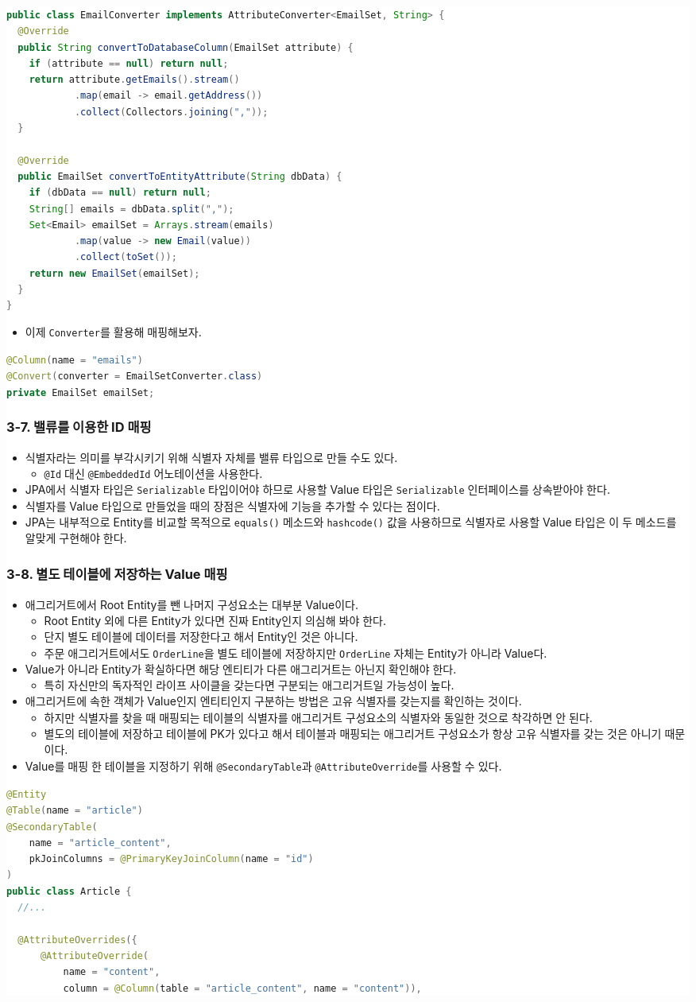 ```java
public class EmailConverter implements AttributeConverter<EmailSet, String> {
  @Override
  public String convertToDatabaseColumn(EmailSet attribute) {
    if (attribute == null) return null;
    return attribute.getEmails().stream()
            .map(email -> email.getAddress())
            .collect(Collectors.joining(","));
  }
  
  @Override
  public EmailSet convertToEntityAttribute(String dbData) {
    if (dbData == null) return null;
    String[] emails = dbData.split(",");
    Set<Email> emailSet = Arrays.stream(emails)
            .map(value -> new Email(value))
            .collect(toSet());
    return new EmailSet(emailSet);
  }
}
```

- 이제 `Converter`를 활용해 매핑해보자.

```java
@Column(name = "emails")
@Convert(converter = EmailSetConverter.class)
private EmailSet emailSet;
```

### 3-7. 밸류를 이용한 ID 매핑

- 식별자라는 의미를 부각시키기 위해 식별자 자체를 밸류 타입으로 만들 수도 있다.
  - `@Id` 대신 `@EmbeddedId` 어노테이션을 사용한다.
- JPA에서 식별자 타입은 `Serializable` 타입이어야 하므로 사용할 Value 타입은 `Serializable` 인터페이스를 상속받아야 한다.
- 식별자를 Value 타입으로 만들었을 때의 장점은 식별자에 기능을 추가할 수 있다는 점이다.
- JPA는 내부적으로 Entity를 비교할 목적으로 `equals()` 메소드와 `hashcode()` 값을 사용하므로 식별자로 사용할 Value 타입은 이 두 메소드를 알맞게 구현해야 한다.

### 3-8. 별도 테이블에 저장하는 Value 매핑

- 애그리거트에서 Root Entity를 뺀 나머지 구성요소는 대부분 Value이다.
  - Root Entity 외에 다른 Entity가 있다면 진짜 Entity인지 의심해 봐야 한다.
  - 단지 별도 테이블에 데이터를 저장한다고 해서 Entity인 것은 아니다.
  - 주문 애그리거트에서도 `OrderLine`을 별도 테이블에 저장하지만 `OrderLine` 자체는 Entity가 아니라 Value다.
- Value가 아니라 Entity가 확실하다면 해당 엔티티가 다른 애그리거트는 아닌지 확인해야 한다.
  - 특히 자신만의 독자적인 라이프 사이클을 갖는다면 구분되는 애그리거트일 가능성이 높다.
- 애그리거트에 속한 객체가 Value인지 엔티티인지 구분하는 방법은 고유 식별자를 갖는지를 확인하는 것이다.
  - 하지만 식별자를 찾을 때 매핑되는 테이블의 식별자를 애그리거트 구성요소의 식별자와 동일한 것으로 착각하면 안 된다.
  - 별도의 테이블에 저장하고 테이블에 PK가 있다고 해서 테이블과 매핑되는 애그리거트 구성요소가 항상 고유 식별자를 갖는 것은 아니기 때문이다.
- Value를 매핑 한 테이블을 지정하기 위해 `@SecondaryTable`과 `@AttributeOverride`를 사용할 수 있다.

```java
@Entity
@Table(name = "article")
@SecondaryTable(
    name = "article_content",
    pkJoinColumns = @PrimaryKeyJoinColumn(name = "id")
)
public class Article {
  //...
  
  @AttributeOverrides({
      @AttributeOverride(
          name = "content",
          column = @Column(table = "article_content", name = "content")),
```